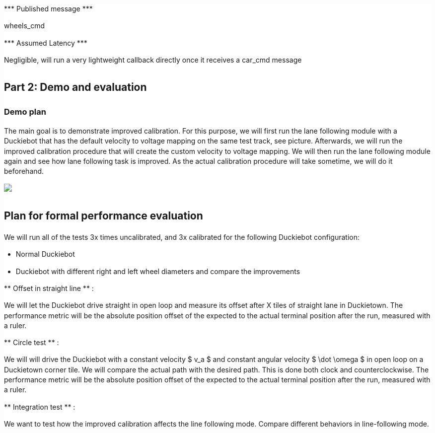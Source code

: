 *** Published message ***

wheels_cmd

*** Assumed Latency ***

Negligible, will run a very lightweight callback directly once it receives a car_cmd message



## Part 2: Demo and evaluation

### Demo plan

The main goal is to demonstrate improved calibration. For this purpose, we will first run the lane following module with a Duckiebot that has the default velocity to voltage mapping on the same test track, see picture.
Afterwards, we will run the improved calibration procedure that will create the custom velocity to voltage mapping. We will then run the lane following module again and see how lane following task is improved.
As the actual calibration procedure will take sometime, we will do it beforehand.


<div figure-id="fig:track" figure-caption="Duckietown test track">
  <img src="duckietown.png" style='width: 30em; height:auto'/>
</div>


## Plan for formal performance evaluation

We will run all of the tests 3x times uncalibrated, and 3x calibrated for the following Duckiebot configuration:

- Normal Duckiebot

- Duckiebot with different right and left wheel diameters
and compare the improvements

** Offset in straight line **  :

We will let the Duckiebot drive straight in open loop and measure its offset after X tiles of straight lane in Duckietown. The performance metric will be the absolute position offset of the expected to the actual terminal position after the run, measured with a ruler.

** Circle test ** :

We will will drive the Duckiebot with a constant velocity $ v_a $ and constant angular velocity $ \dot \omega $ in open loop on a Duckietown corner tile. We will compare the actual path with the desired path. This is done both clock and counterclockwise. The performance metric will be the absolute position offset of the expected to the actual terminal position after the run, measured with a ruler.

** Integration test ** :

We want to test how the improved calibration affects the line following mode. Compare different behaviors in line-following mode.
